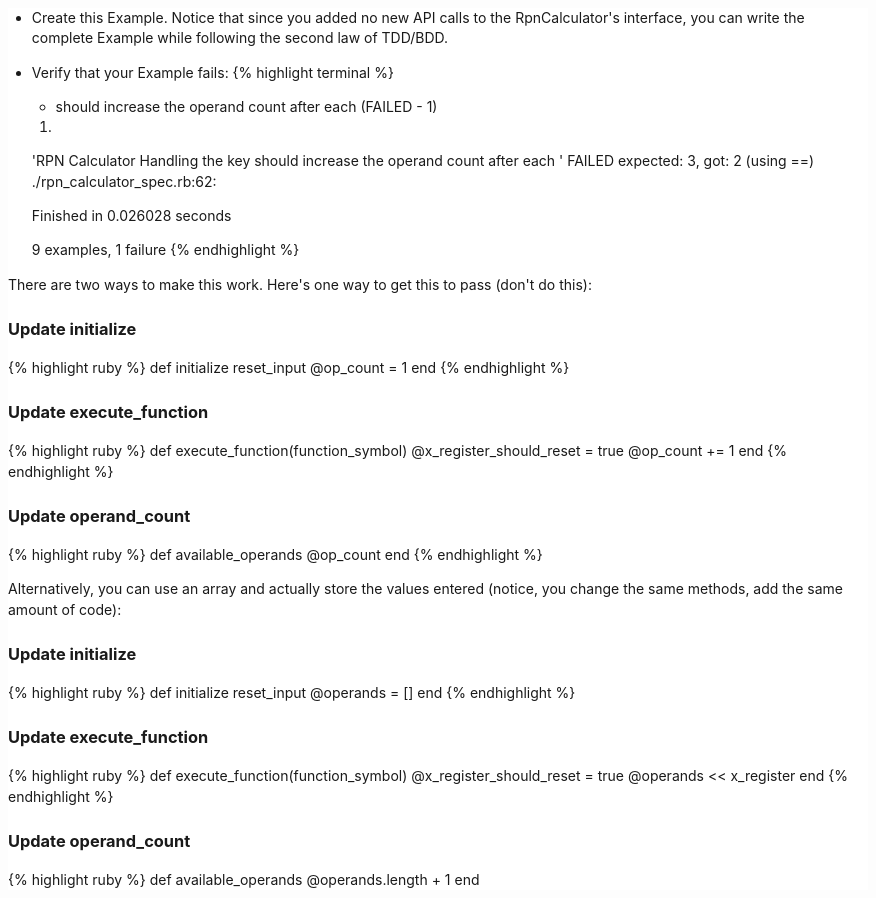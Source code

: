 * Create this Example. Notice that since you added no new API calls to the RpnCalculator's interface, you can write the complete Example while following the second law of TDD/BDD.

* Verify that your Example fails:
{% highlight terminal %}
    - should increase the operand count after each <enter> (FAILED - 1)
    
    1)
    'RPN Calculator Handling the <enter> key should increase the operand count after each <enter>' FAILED
    expected: 3,
         got: 2 (using ==)
    ./rpn_calculator_spec.rb:62:
    
    Finished in 0.026028 seconds
    
    9 examples, 1 failure
{% endhighlight %}

There are two ways to make this work. Here's one way to get this to pass (don't do this):
### Update initialize
{% highlight ruby %}
      def initialize
        reset_input
        @op_count = 1
      end
{% endhighlight %}
### Update execute_function
{% highlight ruby %}
      def execute_function(function_symbol)
        @x_register_should_reset = true
        @op_count += 1
      end 
{% endhighlight %}
### Update operand_count
{% highlight ruby %}
      def available_operands
        @op_count
      end
{% endhighlight %}

Alternatively, you can use an array and actually store the values entered (notice, you change the same methods, add the same amount of code):
### Update initialize
{% highlight ruby %}
      def initialize
        reset_input
        @operands = []
      end
{% endhighlight %}
### Update execute_function
{% highlight ruby %}
      def execute_function(function_symbol)
        @x_register_should_reset = true
        @operands << x_register
      end
{% endhighlight %}
### Update operand_count
{% highlight ruby %}
      def available_operands
        @operands.length + 1
      end
